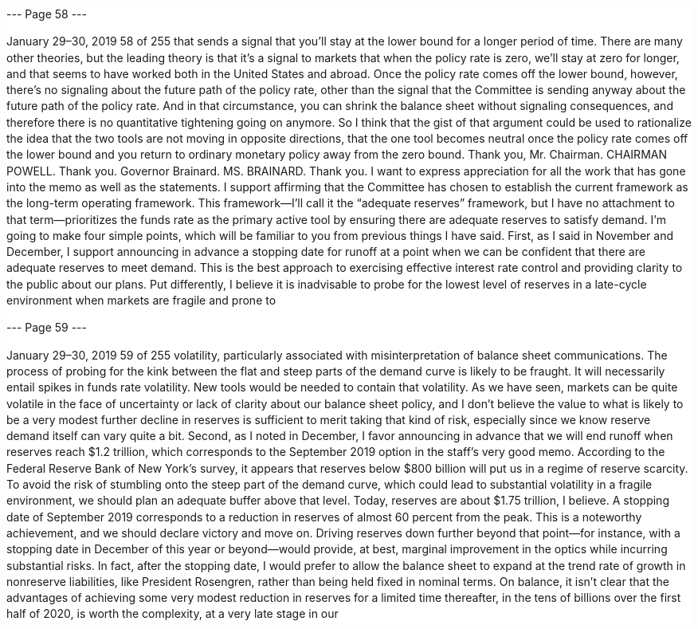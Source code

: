 --- Page 58 ---

January 29–30, 2019 58 of 255
that sends a signal that you’ll stay at the lower bound for a longer period of time. There are
many other theories, but the leading theory is that it’s a signal to markets that when the policy
rate is zero, we’ll stay at zero for longer, and that seems to have worked both in the United States
and abroad. Once the policy rate comes off the lower bound, however, there’s no signaling
about the future path of the policy rate, other than the signal that the Committee is sending
anyway about the future path of the policy rate. And in that circumstance, you can shrink the
balance sheet without signaling consequences, and therefore there is no quantitative tightening
going on anymore. So I think that the gist of that argument could be used to rationalize the idea
that the two tools are not moving in opposite directions, that the one tool becomes neutral once
the policy rate comes off the lower bound and you return to ordinary monetary policy away from
the zero bound. Thank you, Mr. Chairman.
CHAIRMAN POWELL. Thank you. Governor Brainard.
MS. BRAINARD. Thank you. I want to express appreciation for all the work that has
gone into the memo as well as the statements. I support affirming that the Committee has chosen
to establish the current framework as the long-term operating framework. This framework—I’ll
call it the “adequate reserves” framework, but I have no attachment to that term—prioritizes the
funds rate as the primary active tool by ensuring there are adequate reserves to satisfy demand.
I’m going to make four simple points, which will be familiar to you from previous things
I have said. First, as I said in November and December, I support announcing in advance a
stopping date for runoff at a point when we can be confident that there are adequate reserves to
meet demand. This is the best approach to exercising effective interest rate control and
providing clarity to the public about our plans. Put differently, I believe it is inadvisable to probe
for the lowest level of reserves in a late-cycle environment when markets are fragile and prone to

--- Page 59 ---

January 29–30, 2019 59 of 255
volatility, particularly associated with misinterpretation of balance sheet communications. The
process of probing for the kink between the flat and steep parts of the demand curve is likely to
be fraught. It will necessarily entail spikes in funds rate volatility. New tools would be needed
to contain that volatility. As we have seen, markets can be quite volatile in the face of
uncertainty or lack of clarity about our balance sheet policy, and I don’t believe the value to what
is likely to be a very modest further decline in reserves is sufficient to merit taking that kind of
risk, especially since we know reserve demand itself can vary quite a bit.
Second, as I noted in December, I favor announcing in advance that we will end runoff
when reserves reach $1.2 trillion, which corresponds to the September 2019 option in the staff’s
very good memo. According to the Federal Reserve Bank of New York’s survey, it appears that
reserves below $800 billion will put us in a regime of reserve scarcity. To avoid the risk of
stumbling onto the steep part of the demand curve, which could lead to substantial volatility in a
fragile environment, we should plan an adequate buffer above that level. Today, reserves are
about $1.75 trillion, I believe. A stopping date of September 2019 corresponds to a reduction in
reserves of almost 60 percent from the peak. This is a noteworthy achievement, and we should
declare victory and move on.
Driving reserves down further beyond that point—for instance, with a stopping date in
December of this year or beyond—would provide, at best, marginal improvement in the optics
while incurring substantial risks. In fact, after the stopping date, I would prefer to allow the
balance sheet to expand at the trend rate of growth in nonreserve liabilities, like President
Rosengren, rather than being held fixed in nominal terms. On balance, it isn’t clear that the
advantages of achieving some very modest reduction in reserves for a limited time thereafter, in
the tens of billions over the first half of 2020, is worth the complexity, at a very late stage in our
